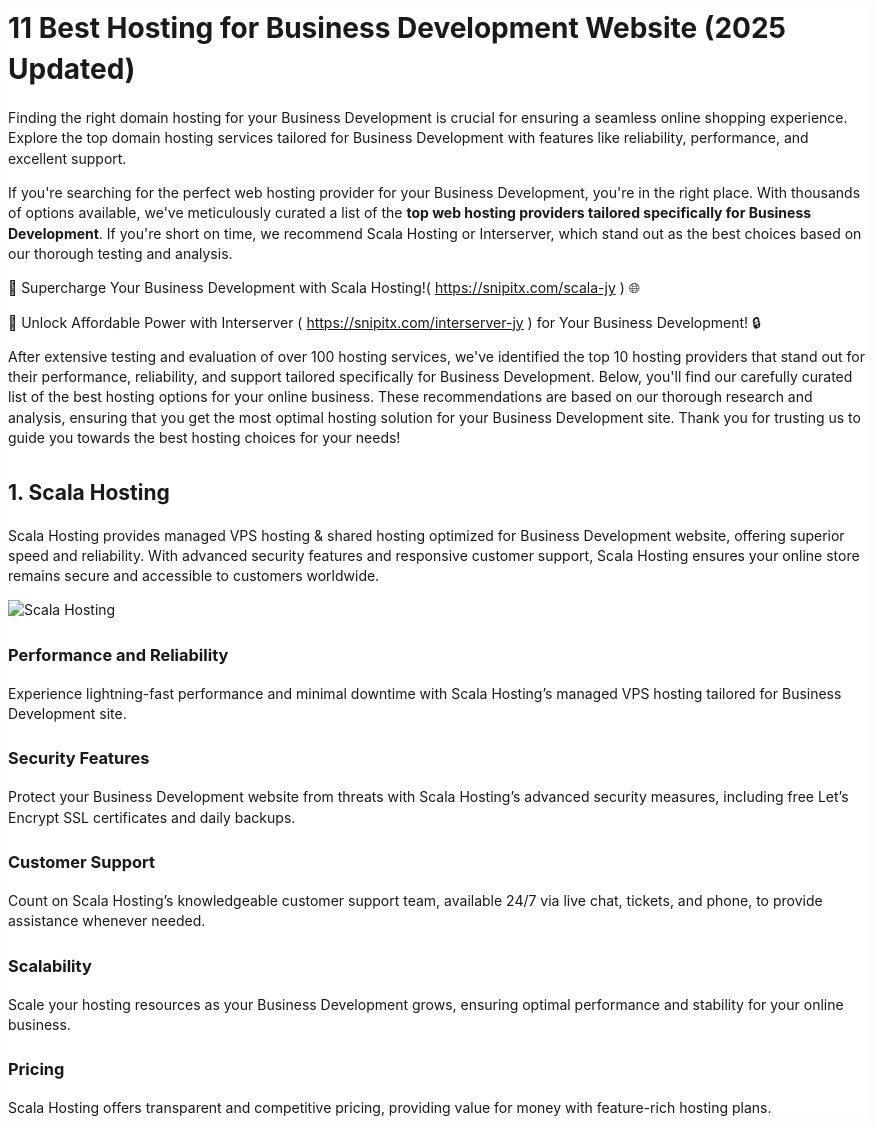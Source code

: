 # 11 Best Hosting for Business Development Website (2025 Updated)

Finding the right domain hosting for your Business Development is crucial for ensuring a seamless online shopping experience. Explore the top domain hosting services tailored for Business Development with features like reliability, performance, and excellent support.

If you're searching for the perfect web hosting provider for your Business Development, you're in the right place. With thousands of options available, we've meticulously curated a list of the **top web hosting providers tailored specifically for Business Development**. If you're short on time, we recommend Scala Hosting or Interserver, which stand out as the best choices based on our thorough testing and analysis.

🚀 Supercharge Your Business Development with Scala Hosting!( https://snipitx.com/scala-jy ) 🌐 

💸 Unlock Affordable Power with Interserver ( https://snipitx.com/interserver-jy ) for Your Business Development! 🔒

After extensive testing and evaluation of over 100 hosting services, we've identified the top 10 hosting providers that stand out for their performance, reliability, and support tailored specifically for Business Development. Below, you'll find our carefully curated list of the best hosting options for your online business. These recommendations are based on our thorough research and analysis, ensuring that you get the most optimal hosting solution for your Business Development site. Thank you for trusting us to guide you towards the best hosting choices for your needs!

## 1. Scala Hosting

Scala Hosting provides managed VPS hosting & shared hosting optimized for Business Development website, offering superior speed and reliability. With advanced security features and responsive customer support, Scala Hosting ensures your online store remains secure and accessible to customers worldwide.

![Scala Hosting](https://i.imgur.com/uJ5JIK3.png "Scala Web Hosting")

### Performance and Reliability
Experience lightning-fast performance and minimal downtime with Scala Hosting’s managed VPS hosting tailored for Business Development site.

### Security Features
Protect your Business Development website from threats with Scala Hosting’s advanced security measures, including free Let’s Encrypt SSL certificates and daily backups.

### Customer Support
Count on Scala Hosting’s knowledgeable customer support team, available 24/7 via live chat, tickets, and phone, to provide assistance whenever needed.

### Scalability
Scale your hosting resources as your Business Development grows, ensuring optimal performance and stability for your online business.

### Pricing
Scala Hosting offers transparent and competitive pricing, providing value for money with feature-rich hosting plans.
